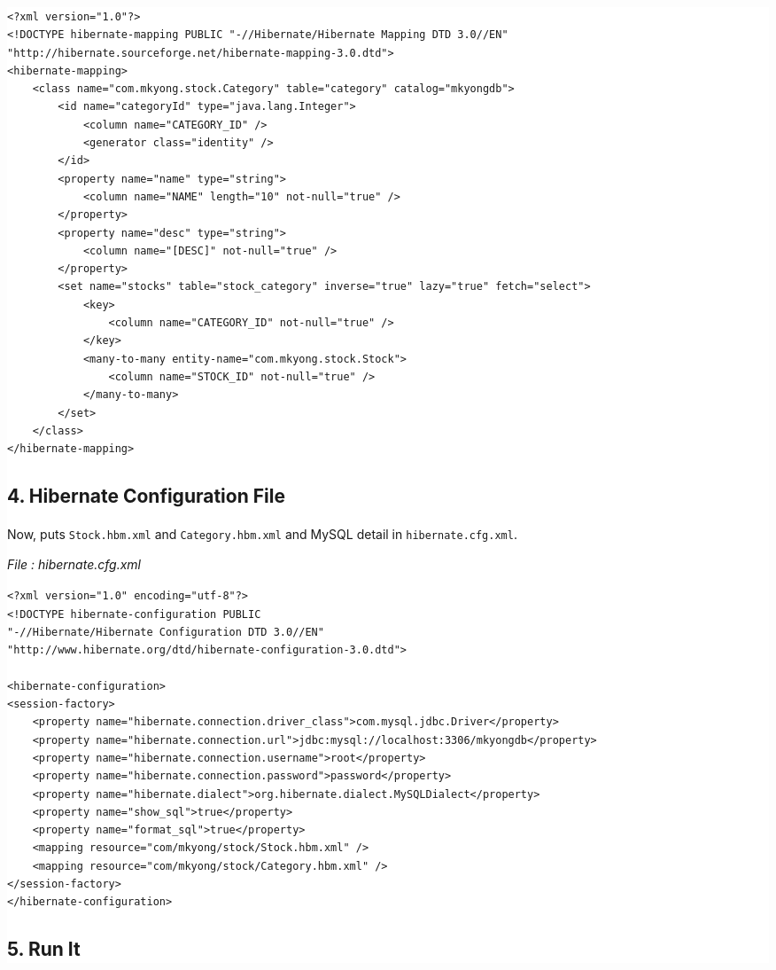     <?xml version="1.0"?>
    <!DOCTYPE hibernate-mapping PUBLIC "-//Hibernate/Hibernate Mapping DTD 3.0//EN"
    "http://hibernate.sourceforge.net/hibernate-mapping-3.0.dtd">
    <hibernate-mapping>
        <class name="com.mkyong.stock.Category" table="category" catalog="mkyongdb">
            <id name="categoryId" type="java.lang.Integer">
                <column name="CATEGORY_ID" />
                <generator class="identity" />
            </id>
            <property name="name" type="string">
                <column name="NAME" length="10" not-null="true" />
            </property>
            <property name="desc" type="string">
                <column name="[DESC]" not-null="true" />
            </property>
            <set name="stocks" table="stock_category" inverse="true" lazy="true" fetch="select">
                <key>
                    <column name="CATEGORY_ID" not-null="true" />
                </key>
                <many-to-many entity-name="com.mkyong.stock.Stock">
                    <column name="STOCK_ID" not-null="true" />
                </many-to-many>
            </set>
        </class>
    </hibernate-mapping>

## 4\. Hibernate Configuration File

Now, puts `Stock.hbm.xml` and `Category.hbm.xml` and MySQL detail in `hibernate.cfg.xml`.

_File : hibernate.cfg.xml_

    <?xml version="1.0" encoding="utf-8"?>
    <!DOCTYPE hibernate-configuration PUBLIC
    "-//Hibernate/Hibernate Configuration DTD 3.0//EN"
    "http://www.hibernate.org/dtd/hibernate-configuration-3.0.dtd">

    <hibernate-configuration>
    <session-factory>
        <property name="hibernate.connection.driver_class">com.mysql.jdbc.Driver</property>
        <property name="hibernate.connection.url">jdbc:mysql://localhost:3306/mkyongdb</property>
        <property name="hibernate.connection.username">root</property>
        <property name="hibernate.connection.password">password</property>
        <property name="hibernate.dialect">org.hibernate.dialect.MySQLDialect</property>
        <property name="show_sql">true</property>
        <property name="format_sql">true</property>
        <mapping resource="com/mkyong/stock/Stock.hbm.xml" />
        <mapping resource="com/mkyong/stock/Category.hbm.xml" />
    </session-factory>
    </hibernate-configuration>

## 5\. Run It
